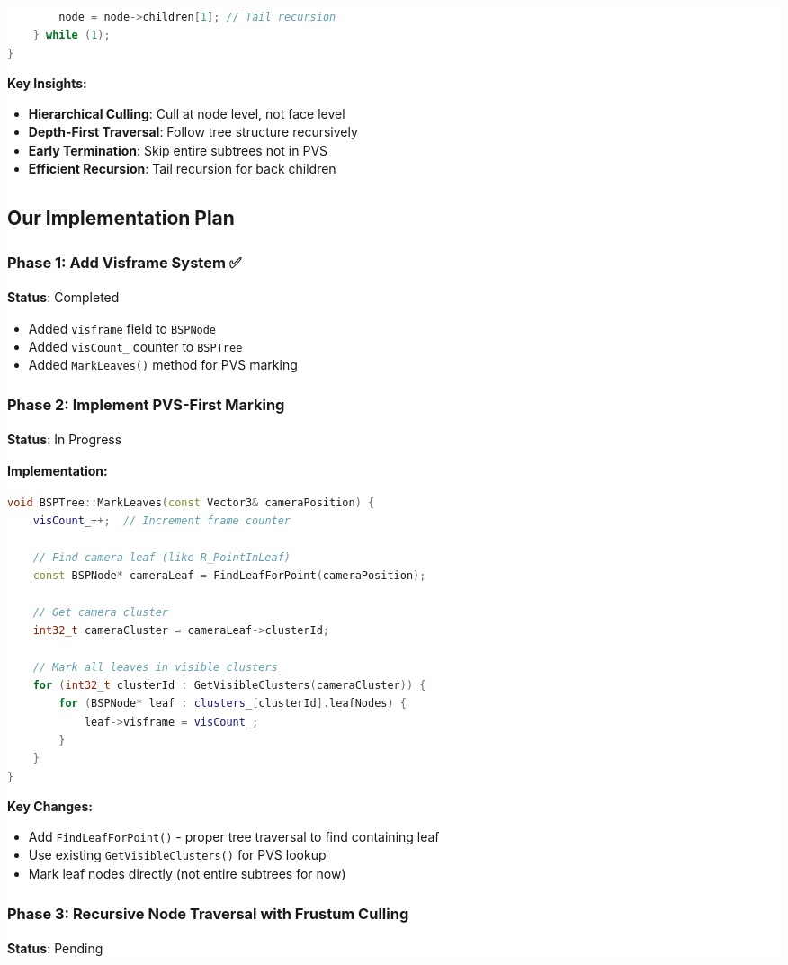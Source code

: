 ```c
        node = node->children[1]; // Tail recursion
    } while (1);
}
```

**Key Insights:**
- **Hierarchical Culling**: Cull at node level, not face level
- **Depth-First Traversal**: Follow tree structure recursively
- **Early Termination**: Skip entire subtrees not in PVS
- **Efficient Recursion**: Tail recursion for back children

## Our Implementation Plan

### Phase 1: Add Visframe System ✅

**Status**: Completed
- Added `visframe` field to `BSPNode`
- Added `visCount_` counter to `BSPTree`
- Added `MarkLeaves()` method for PVS marking

### Phase 2: Implement PVS-First Marking

**Status**: In Progress

**Implementation:**
```cpp
void BSPTree::MarkLeaves(const Vector3& cameraPosition) {
    visCount_++;  // Increment frame counter

    // Find camera leaf (like R_PointInLeaf)
    const BSPNode* cameraLeaf = FindLeafForPoint(cameraPosition);

    // Get camera cluster
    int32_t cameraCluster = cameraLeaf->clusterId;

    // Mark all leaves in visible clusters
    for (int32_t clusterId : GetVisibleClusters(cameraCluster)) {
        for (BSPNode* leaf : clusters_[clusterId].leafNodes) {
            leaf->visframe = visCount_;
        }
    }
}
```

**Key Changes:**
- Add `FindLeafForPoint()` - proper tree traversal to find containing leaf
- Use existing `GetVisibleClusters()` for PVS lookup
- Mark leaf nodes directly (not entire subtrees for now)

### Phase 3: Recursive Node Traversal with Frustum Culling

**Status**: Pending
